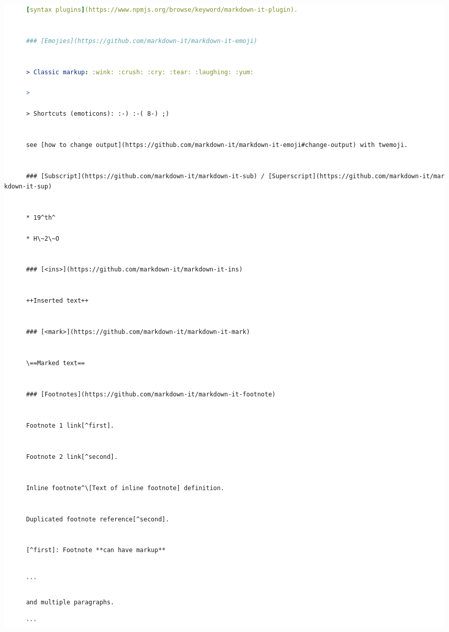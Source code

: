 ```yaml
      [syntax plugins](https://www.npmjs.org/browse/keyword/markdown-it-plugin).


      ### [Emojies](https://github.com/markdown-it/markdown-it-emoji)


      > Classic markup: :wink: :crush: :cry: :tear: :laughing: :yum:

      >

      > Shortcuts (emoticons): :-) :-( 8-) ;)


      see [how to change output](https://github.com/markdown-it/markdown-it-emoji#change-output) with twemoji.


      ### [Subscript](https://github.com/markdown-it/markdown-it-sub) / [Superscript](https://github.com/markdown-it/markdown-it-sup)


      * 19^th^

      * H\~2\~O


      ### [<ins>](https://github.com/markdown-it/markdown-it-ins)


      ++Inserted text++


      ### [<mark>](https://github.com/markdown-it/markdown-it-mark)


      \==Marked text==


      ### [Footnotes](https://github.com/markdown-it/markdown-it-footnote)


      Footnote 1 link[^first].


      Footnote 2 link[^second].


      Inline footnote^\[Text of inline footnote] definition.


      Duplicated footnote reference[^second].


      [^first]: Footnote **can have markup**


      ```

      and multiple paragraphs.

      ```


```